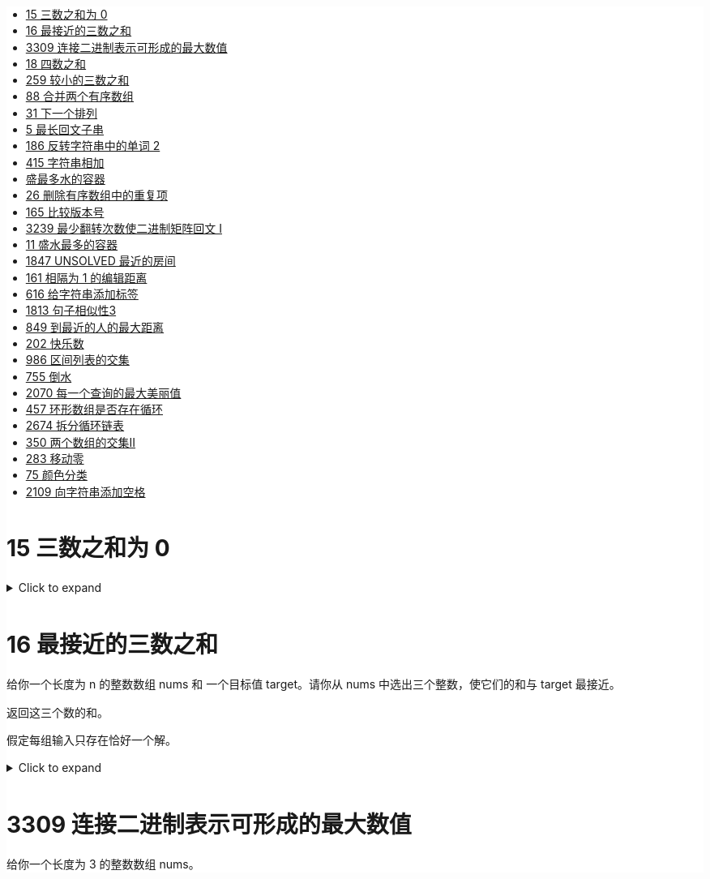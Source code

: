 
- [15 三数之和为 0](#15-三数之和为-0)
- [16 最接近的三数之和](#16-最接近的三数之和)
- [3309 连接二进制表示可形成的最大数值](#3309-连接二进制表示可形成的最大数值)
- [18 四数之和](#18-四数之和)
- [259 较小的三数之和](#259-较小的三数之和)
- [88 合并两个有序数组](#88-合并两个有序数组)
- [31 下一个排列](#31-下一个排列)
- [5 最长回文子串](#5-最长回文子串)
- [186 反转字符串中的单词 2](#186-反转字符串中的单词-2)
- [415 字符串相加](#415-字符串相加)
- [盛最多水的容器](#盛最多水的容器)
- [26 删除有序数组中的重复项](#26-删除有序数组中的重复项)
- [165 比较版本号](#165-比较版本号)
- [3239 最少翻转次数使二进制矩阵回文 I](#3239-最少翻转次数使二进制矩阵回文-i)
- [11 盛水最多的容器](#11-盛水最多的容器)
- [1847 UNSOLVED 最近的房间](#1847-unsolved-最近的房间)
- [161 相隔为 1 的编辑距离](#161-相隔为-1-的编辑距离)
- [616 给字符串添加标签](#616-给字符串添加标签)
- [1813 句子相似性3](#1813-句子相似性3)
- [849 到最近的人的最大距离](#849-到最近的人的最大距离)
- [202 快乐数](#202-快乐数)
- [986 区间列表的交集](#986-区间列表的交集)
- [755 倒水](#755-倒水)
- [2070 每一个查询的最大美丽值](#2070-每一个查询的最大美丽值)
- [457 环形数组是否存在循环](#457-环形数组是否存在循环)
- [2674 拆分循环链表](#2674-拆分循环链表)
- [350 两个数组的交集Ⅱ](#350-两个数组的交集ⅱ)
- [283 移动零](#283-移动零)
- [75 颜色分类](#75-颜色分类)
- [2109 向字符串添加空格](#2109-向字符串添加空格)


# 15 三数之和为 0

<details><summary>Click to expand</summary></details>

# 16 最接近的三数之和

给你一个长度为 n 的整数数组 nums 和 一个目标值 target。请你从 nums
中选出三个整数，使它们的和与 target 最接近。

返回这三个数的和。

假定每组输入只存在恰好一个解。

<details><summary>Click to expand</summary></details>

# 3309 连接二进制表示可形成的最大数值

给你一个长度为 3 的整数数组 nums。
